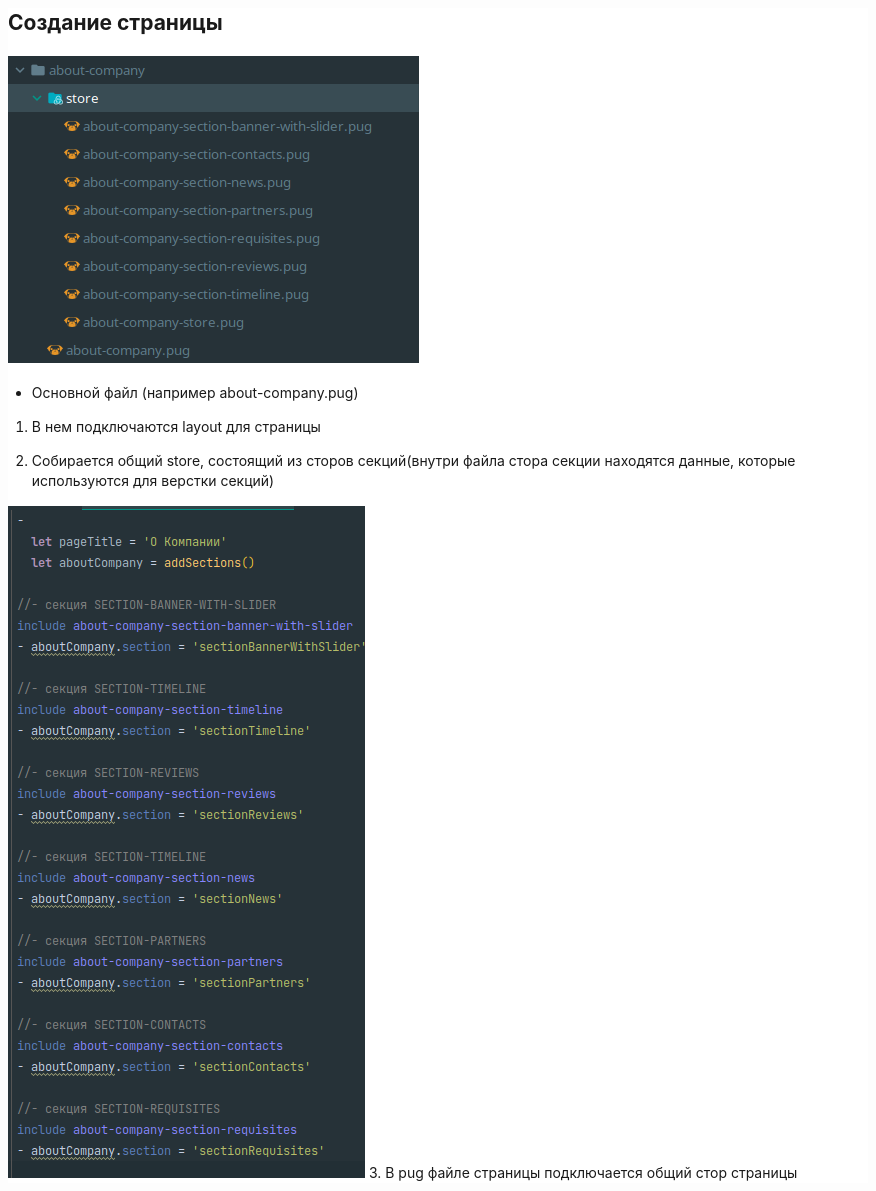 ## Создание страницы

![Структура страницы](readme/readme-structure.png)
- Основной файл (например about-company.pug)
1. В нем подключаются layout для страницы

2. Собирается общий store, состоящий из сторов секций(внутри файла стора секции находятся данные, которые используются для верстки секций)

![Подключение сторов](readme/readme-stores-add.png)
3. В pug файле страницы подключается общий стор страницы
